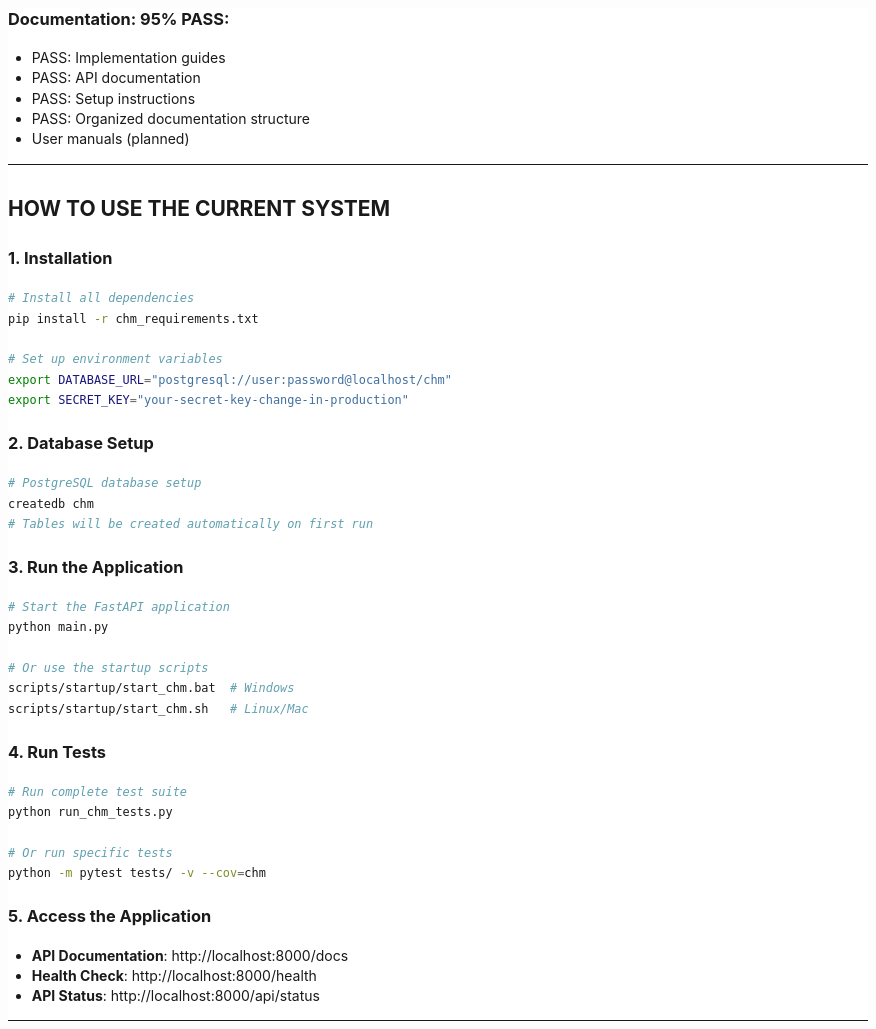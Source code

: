 ### **Documentation**: 95% PASS:
- PASS: Implementation guides
- PASS: API documentation
- PASS: Setup instructions
- PASS: Organized documentation structure
- User manuals (planned)

---

## **HOW TO USE THE CURRENT SYSTEM**

### **1. Installation**
```bash
# Install all dependencies
pip install -r chm_requirements.txt

# Set up environment variables
export DATABASE_URL="postgresql://user:password@localhost/chm"
export SECRET_KEY="your-secret-key-change-in-production"
```

### **2. Database Setup**
```bash
# PostgreSQL database setup
createdb chm
# Tables will be created automatically on first run
```

### **3. Run the Application**
```bash
# Start the FastAPI application
python main.py

# Or use the startup scripts
scripts/startup/start_chm.bat  # Windows
scripts/startup/start_chm.sh   # Linux/Mac
```

### **4. Run Tests**
```bash
# Run complete test suite
python run_chm_tests.py

# Or run specific tests
python -m pytest tests/ -v --cov=chm
```

### **5. Access the Application**
- **API Documentation**: http://localhost:8000/docs
- **Health Check**: http://localhost:8000/health
- **API Status**: http://localhost:8000/api/status

---